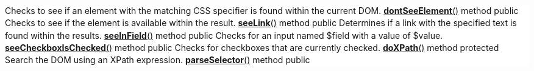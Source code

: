 </td>
<td>Checks to see if an element with the matching CSS specifier
is found within the current DOM.</td>
</tr>
<tr>
<th><a href="#dontSeeElement"><strong>dontSeeElement</strong>()</a></th>
<td>method</td>
<td>
public

</td>
<td>Checks to see if the element is available within the result.</td>
</tr>
<tr>
<th><a href="#seeLink"><strong>seeLink</strong>()</a></th>
<td>method</td>
<td>
public

</td>
<td>Determines if a link with the specified text is found
within the results.</td>
</tr>
<tr>
<th><a href="#seeInField"><strong>seeInField</strong>()</a></th>
<td>method</td>
<td>
public

</td>
<td>Checks for an input named $field with a value of $value.</td>
</tr>
<tr>
<th><a href="#seeCheckboxIsChecked"><strong>seeCheckboxIsChecked</strong>()</a></th>
<td>method</td>
<td>
public

</td>
<td>Checks for checkboxes that are currently checked.</td>
</tr>
<tr>
<th><a href="#doXPath"><strong>doXPath</strong>()</a></th>
<td>method</td>
<td>
protected

</td>
<td>Search the DOM using an XPath expression.</td>
</tr>
<tr>
<th><a href="#parseSelector"><strong>parseSelector</strong>()</a></th>
<td>method</td>
<td>
public
